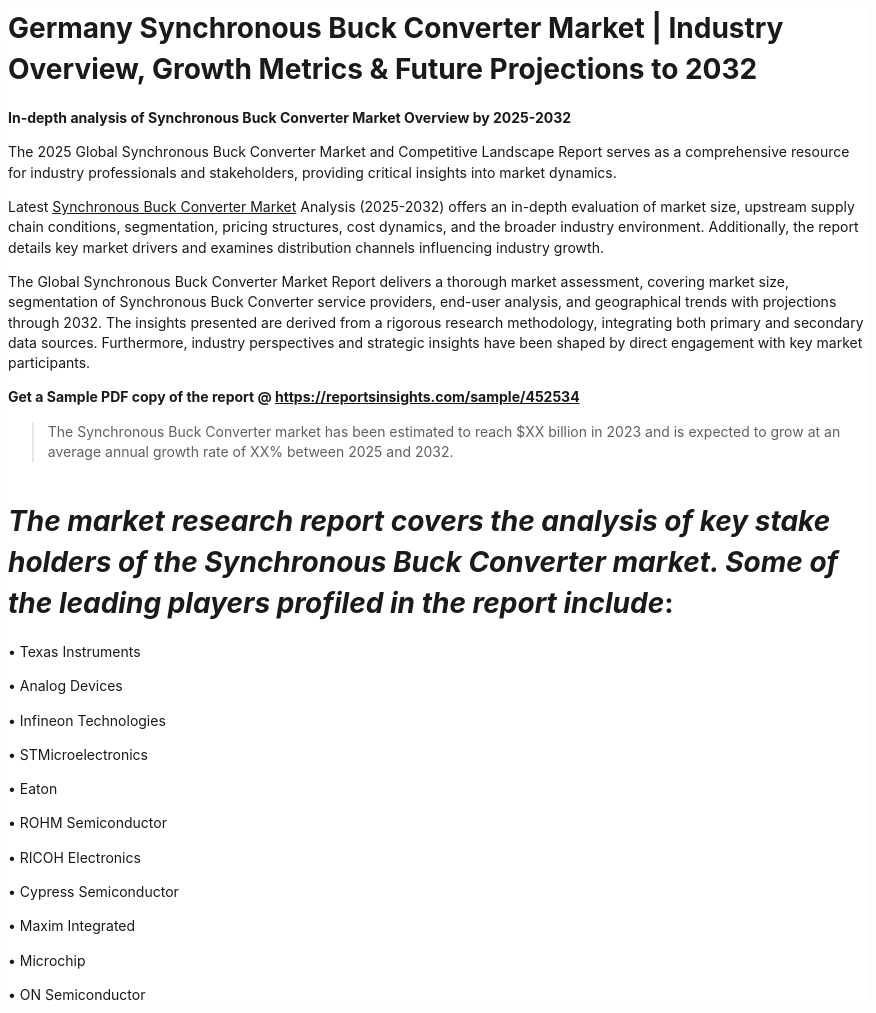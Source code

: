 # Germany Synchronous Buck Converter Market | Industry Overview, Growth Metrics & Future Projections to 2032

<strong>In-depth analysis of Synchronous Buck Converter Market Overview by 2025-2032</strong></p>

The 2025 Global Synchronous Buck Converter Market and Competitive Landscape Report serves as a comprehensive resource for industry professionals and stakeholders, providing critical insights into market dynamics.

Latest <a href=https://www.reportsinsights.com/sample/452534>Synchronous Buck Converter Market</a> Analysis (2025-2032) offers an in-depth evaluation of market size, upstream supply chain conditions, segmentation, pricing structures, cost dynamics, and the broader industry environment. Additionally, the report details key market drivers and examines distribution channels influencing industry growth.

The Global Synchronous Buck Converter Market Report delivers a thorough market assessment, covering market size, segmentation of Synchronous Buck Converter service providers, end-user analysis, and geographical trends with projections through 2032. The insights presented are derived from a rigorous research methodology, integrating both primary and secondary data sources. Furthermore, industry perspectives and strategic insights have been shaped by direct engagement with key market participants.

<strong>Get a Sample PDF copy of the report @ <a href=https://reportsinsights.com/sample/452534>https://reportsinsights.com/sample/452534</a></strong>

<blockquote class=""article-editor-content__blockquote"">The Synchronous Buck Converter market has been estimated to reach $XX billion in 2023 and is expected to grow at an average annual growth rate of XX% between 2025 and 2032.</blockquote>

# <strong><em>The market research report covers the analysis of key stake holders of the Synchronous Buck Converter market. Some of the leading players profiled in the report include</em></strong>: 

• Texas Instruments

• Analog Devices

• Infineon Technologies

• STMicroelectronics

• Eaton

• ROHM Semiconductor

• RICOH Electronics

• Cypress Semiconductor

• Maxim Integrated

• Microchip

• ON Semiconductor
